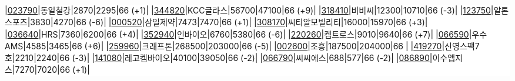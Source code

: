 |[023790](https://finance.daum.net/quotes/A023790)|동일철강|2870|2295|66 (+1)|
|[344820](https://finance.daum.net/quotes/A344820)|KCC글라스|56700|47100|66 (+9)|
|[318410](https://finance.daum.net/quotes/A318410)|비비씨|12300|10710|66 (-3)|
|[123750](https://finance.daum.net/quotes/A123750)|알톤스포츠|3830|4270|66 (-6)|
|[000520](https://finance.daum.net/quotes/A000520)|삼일제약|7473|7470|66 (+1)|
|[308170](https://finance.daum.net/quotes/A308170)|씨티알모빌리티|16000|15970|66 (+3)|
|[036640](https://finance.daum.net/quotes/A036640)|HRS|7360|6200|66 (+4)|
|[352940](https://finance.daum.net/quotes/A352940)|인바이오|6760|5380|66 (-6)|
|[220260](https://finance.daum.net/quotes/A220260)|켐트로스|9010|9640|66 (+7)|
|[066590](https://finance.daum.net/quotes/A066590)|우수AMS|4585|3465|66 (+6)|
|[259960](https://finance.daum.net/quotes/A259960)|크래프톤|268500|203000|66 (-5)|
|[002600](https://finance.daum.net/quotes/A002600)|조흥|187500|204000|66 |
|[419270](https://finance.daum.net/quotes/A419270)|신영스팩7호|2210|2240|66 (-3)|
|[141080](https://finance.daum.net/quotes/A141080)|레고켐바이오|40100|39050|66 (-2)|
|[066790](https://finance.daum.net/quotes/A066790)|씨씨에스|688|577|66 (-2)|
|[086890](https://finance.daum.net/quotes/A086890)|이수앱지스|7270|7020|66 (+1)|
